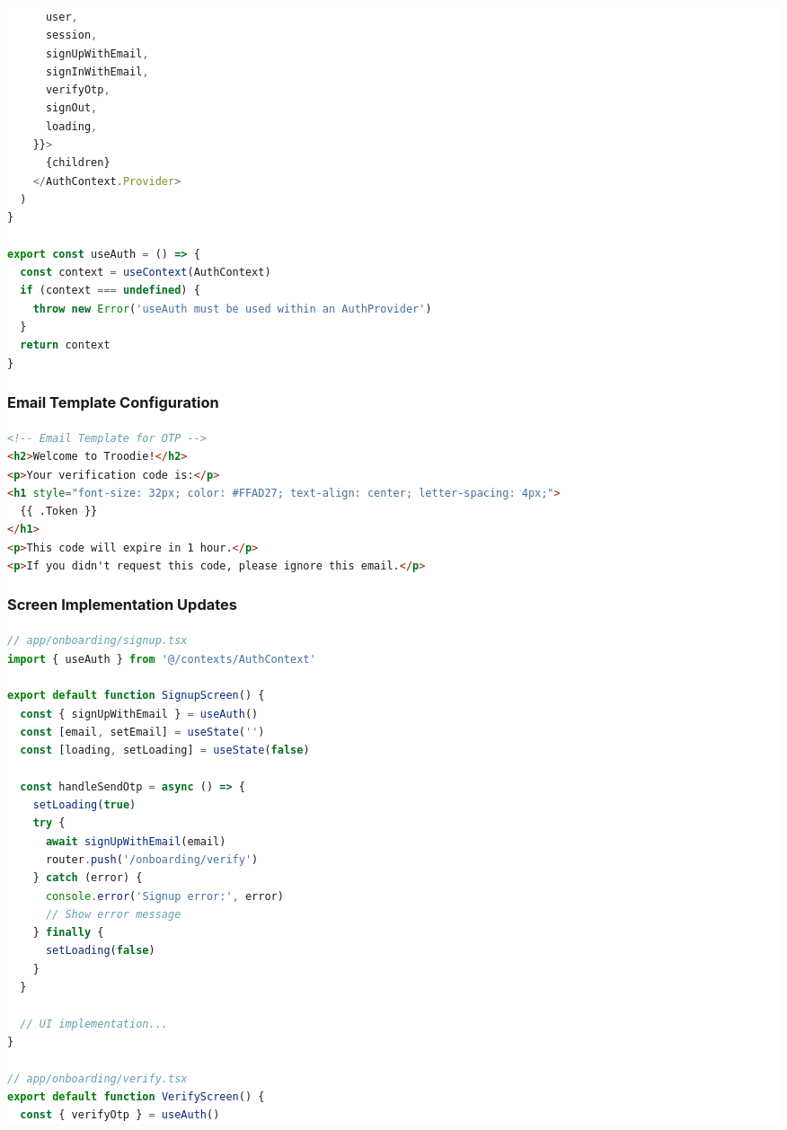```typescript
      user,
      session,
      signUpWithEmail,
      signInWithEmail,
      verifyOtp,
      signOut,
      loading,
    }}>
      {children}
    </AuthContext.Provider>
  )
}

export const useAuth = () => {
  const context = useContext(AuthContext)
  if (context === undefined) {
    throw new Error('useAuth must be used within an AuthProvider')
  }
  return context
}
```

### Email Template Configuration
```html
<!-- Email Template for OTP -->
<h2>Welcome to Troodie!</h2>
<p>Your verification code is:</p>
<h1 style="font-size: 32px; color: #FFAD27; text-align: center; letter-spacing: 4px;">
  {{ .Token }}
</h1>
<p>This code will expire in 1 hour.</p>
<p>If you didn't request this code, please ignore this email.</p>
```

### Screen Implementation Updates
```typescript
// app/onboarding/signup.tsx
import { useAuth } from '@/contexts/AuthContext'

export default function SignupScreen() {
  const { signUpWithEmail } = useAuth()
  const [email, setEmail] = useState('')
  const [loading, setLoading] = useState(false)

  const handleSendOtp = async () => {
    setLoading(true)
    try {
      await signUpWithEmail(email)
      router.push('/onboarding/verify')
    } catch (error) {
      console.error('Signup error:', error)
      // Show error message
    } finally {
      setLoading(false)
    }
  }

  // UI implementation...
}

// app/onboarding/verify.tsx
export default function VerifyScreen() {
  const { verifyOtp } = useAuth()
```